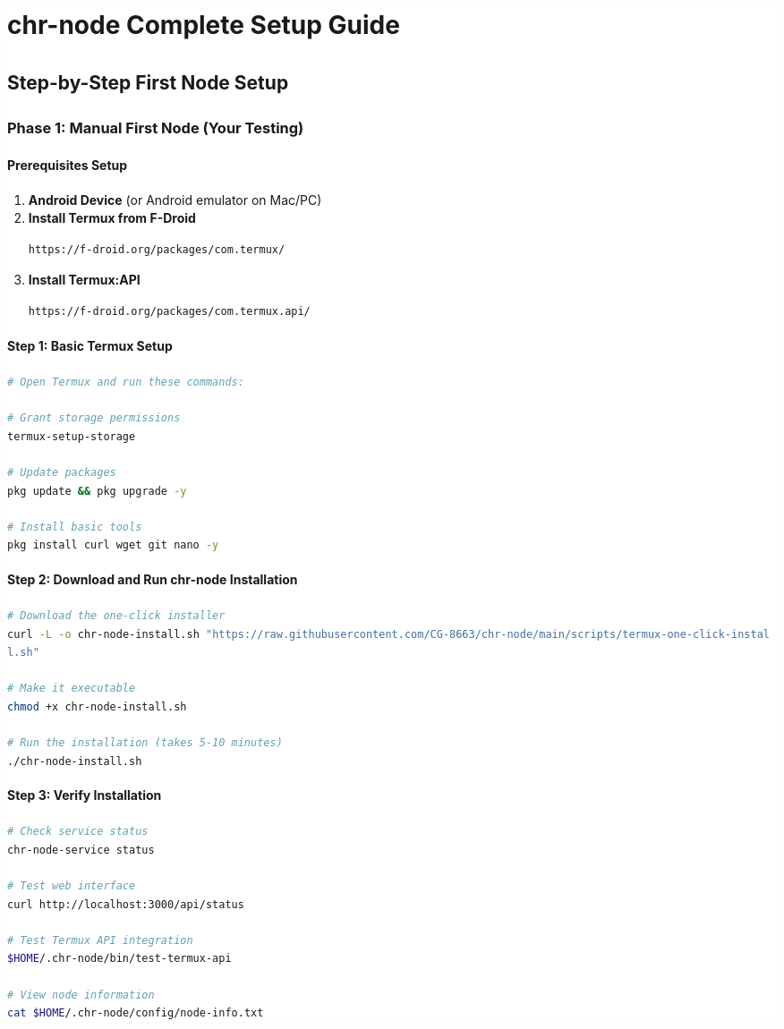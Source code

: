 # chr-node Complete Setup Guide

## Step-by-Step First Node Setup

### Phase 1: Manual First Node (Your Testing)

#### Prerequisites Setup
1. **Android Device** (or Android emulator on Mac/PC)
2. **Install Termux from F-Droid**
   ```
   https://f-droid.org/packages/com.termux/
   ```
3. **Install Termux:API**
   ```
   https://f-droid.org/packages/com.termux.api/
   ```

#### Step 1: Basic Termux Setup
```bash
# Open Termux and run these commands:

# Grant storage permissions
termux-setup-storage

# Update packages
pkg update && pkg upgrade -y

# Install basic tools
pkg install curl wget git nano -y
```

#### Step 2: Download and Run chr-node Installation
```bash
# Download the one-click installer
curl -L -o chr-node-install.sh "https://raw.githubusercontent.com/CG-8663/chr-node/main/scripts/termux-one-click-install.sh"

# Make it executable
chmod +x chr-node-install.sh

# Run the installation (takes 5-10 minutes)
./chr-node-install.sh
```

#### Step 3: Verify Installation
```bash
# Check service status
chr-node-service status

# Test web interface
curl http://localhost:3000/api/status

# Test Termux API integration
$HOME/.chr-node/bin/test-termux-api

# View node information
cat $HOME/.chr-node/config/node-info.txt
```
